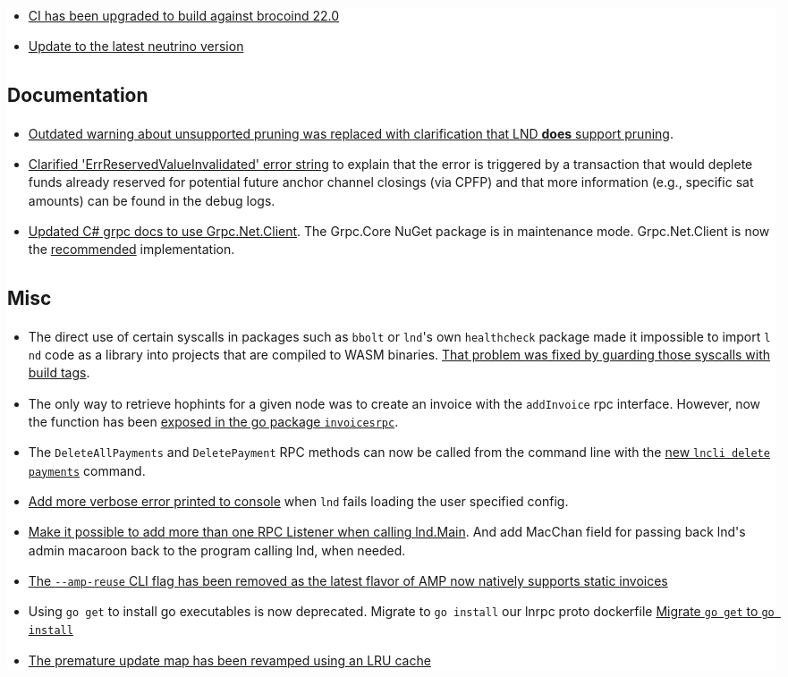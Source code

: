 * [CI has been upgraded to build against brocoind 22.0](https://github.com/brsuite/lnd/pull/5928)

* [Update to the latest neutrino version](https://github.com/brsuite/lnd/pull/5933)


## Documentation

* [Outdated warning about unsupported pruning was replaced with clarification that LND **does**
  support pruning](https://github.com/brsuite/lnd/pull/5553).

* [Clarified 'ErrReservedValueInvalidated' error string](https://github.com/brsuite/lnd/pull/5577)
   to explain that the error is triggered by a transaction that would deplete
   funds already reserved for potential future anchor channel closings (via
   CPFP) and that more information (e.g., specific sat amounts) can be found
   in the debug logs.

* [Updated C# grpc docs to use Grpc.Net.Client](https://github.com/brsuite/lnd/pull/5766).
  The Grpc.Core NuGet package is in maintenance mode. Grpc.Net.Client is now the 
  [recommended](https://github.com/grpc/grpc-dotnet#grpc-for-net-is-now-the-recommended-implementation)
  implementation.

## Misc

* The direct use of certain syscalls in packages such as `bbolt` or `lnd`'s own
  `healthcheck` package made it impossible to import `lnd` code as a library
  into projects that are compiled to WASM binaries. [That problem was fixed by
  guarding those syscalls with build tags](https://github.com/brsuite/lnd/pull/5526).

* The only way to retrieve hophints for a given node was to create an invoice
  with the `addInvoice` rpc interface. However, now the function has been
  [exposed in the go package `invoicesrpc`](https://github.com/brsuite/lnd/pull/5697).

* The `DeleteAllPayments` and `DeletePayment` RPC methods can now be called from
  the command line with the [new 
  `lncli deletepayments`](https://github.com/brsuite/lnd/pull/5699)
  command.

* [Add more verbose error printed to
  console](https://github.com/brsuite/lnd/pull/5802) when `lnd` fails
  loading the user specified config.

* [Make it possible to add more than one RPC Listener when calling lnd.Main](https://github.com/brsuite/lnd/pull/5777). And
  add MacChan field for passing back lnd's admin macaroon back to the program 
  calling lnd, when needed.

* [The `--amp-reuse` CLI flag has been removed as the latest flavor of AMP now natively supports static invoices](https://github.com/brsuite/lnd/pull/5991)

* Using `go get` to install go executables is now deprecated. Migrate to `go install` our lnrpc proto dockerfile [Migrate `go get` to `go install`](https://github.com/brsuite/lnd/pull/5879)

* [The premature update map has been revamped using an LRU cache](https://github.com/brsuite/lnd/pull/5902)
